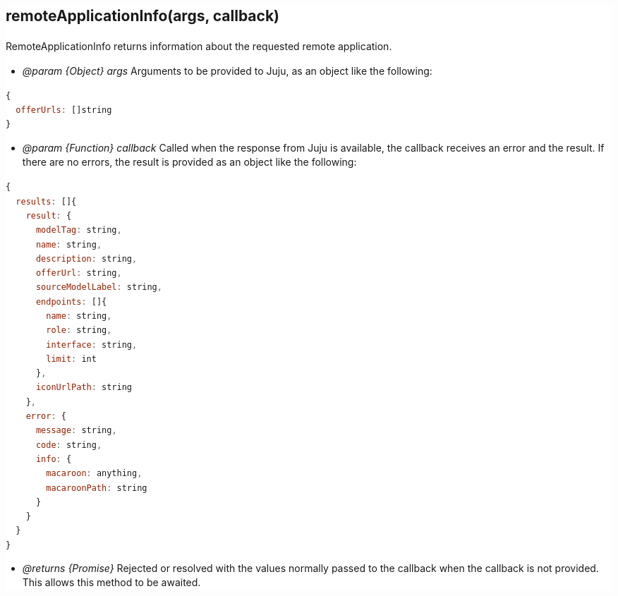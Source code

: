 ## remoteApplicationInfo(args, callback)
RemoteApplicationInfo returns information about the requested remote
    application.

- *@param {Object} args* Arguments to be provided to Juju, as an object like
  the following:
```javascript
{
  offerUrls: []string
}
```
- *@param {Function} callback* Called when the response from Juju is available,
  the callback receives an error and the result. If there are no errors, the
  result is provided as an object like the following:
```javascript
{
  results: []{
    result: {
      modelTag: string,
      name: string,
      description: string,
      offerUrl: string,
      sourceModelLabel: string,
      endpoints: []{
        name: string,
        role: string,
        interface: string,
        limit: int
      },
      iconUrlPath: string
    },
    error: {
      message: string,
      code: string,
      info: {
        macaroon: anything,
        macaroonPath: string
      }
    }
  }
}
```
- *@returns {Promise}* Rejected or resolved with the values normally passed to
  the callback when the callback is not provided.
  This allows this method to be awaited.
